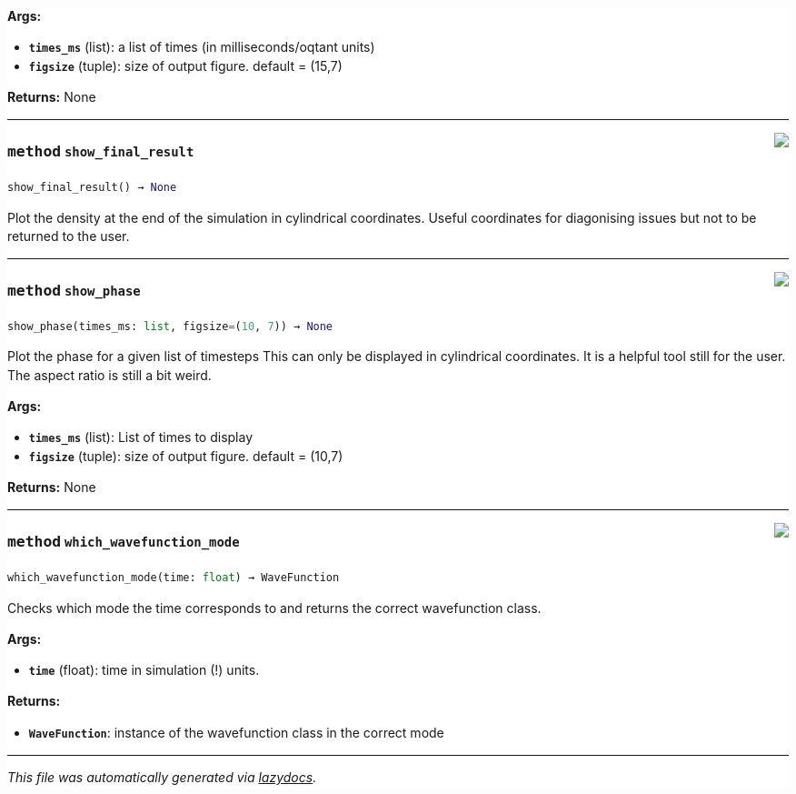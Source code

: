 
**Args:**
 
 - <b>`times_ms`</b> (list):   a list of times (in milliseconds/oqtant units) 
 - <b>`figsize`</b> (tuple):  size of output figure. default = (15,7) 

**Returns:**
 None 

---

<a href="../../oqtant/simulator/simulator.py#L825"><img align="right" style="float:right;" src="https://img.shields.io/badge/-source-cccccc?style=flat-square"></a>

### <kbd>method</kbd> `show_final_result`

```python
show_final_result() → None
```

Plot the density at the end of the simulation in cylindrical coordinates. Useful coordinates for diagonising issues but not to be returned to the user. 

---

<a href="../../oqtant/simulator/simulator.py#L1106"><img align="right" style="float:right;" src="https://img.shields.io/badge/-source-cccccc?style=flat-square"></a>

### <kbd>method</kbd> `show_phase`

```python
show_phase(times_ms: list, figsize=(10, 7)) → None
```

Plot the phase for a given list of timesteps This can only be displayed in cylindrical coordinates. It is a helpful tool still for the user.  The aspect ratio is still a bit weird. 



**Args:**
 
 - <b>`times_ms`</b> (list):  List of times to display 
 - <b>`figsize`</b> (tuple):  size of output figure. default = (10,7) 

**Returns:**
 None 

---

<a href="../../oqtant/simulator/simulator.py#L797"><img align="right" style="float:right;" src="https://img.shields.io/badge/-source-cccccc?style=flat-square"></a>

### <kbd>method</kbd> `which_wavefunction_mode`

```python
which_wavefunction_mode(time: float) → WaveFunction
```

Checks which mode the time corresponds to and returns the correct wavefunction class. 



**Args:**
 
 - <b>`time`</b> (float):    time in simulation (!) units. 

**Returns:**
 
 - <b>`WaveFunction`</b>:   instance of the wavefunction class in the correct mode 




---

_This file was automatically generated via [lazydocs](https://github.com/ml-tooling/lazydocs)._
